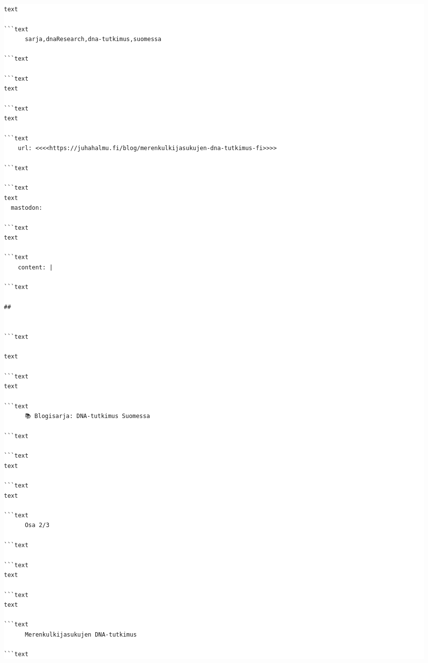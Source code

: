 ```text
text

```text
      sarja,dnaResearch,dna-tutkimus,suomessa

```text

```text
text

```text
text

```text
    url: <<<<https://juhahalmu.fi/blog/merenkulkijasukujen-dna-tutkimus-fi>>>>

```text

```text
text
  mastodon:

```text
text

```text
    content: |

```text

##


```text

text

```text
text

```text
      📚 Blogisarja: DNA-tutkimus Suomessa

```text

```text
text

```text
text

```text
      Osa 2/3

```text

```text
text

```text
text

```text
      Merenkulkijasukujen DNA-tutkimus

```text

```
